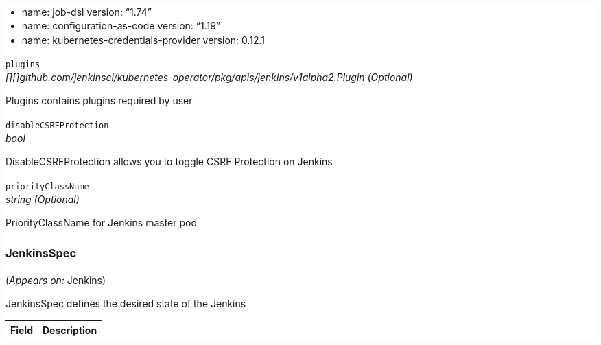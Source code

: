 - name: job-dsl
version: &ldquo;1.74&rdquo;
- name: configuration-as-code
version: &ldquo;1.19&rdquo;
- name: kubernetes-credentials-provider
version: 0.12.1</p>
</td>
</tr>
<tr>
<td>
<code>plugins</code></br>
<em>
<a href="#github.com/jenkinsci/kubernetes-operator/pkg/apis/jenkins/v1alpha2.Plugin">
[][]github.com/jenkinsci/kubernetes-operator/pkg/apis/jenkins/v1alpha2.Plugin
</a>
</em>
</td>
<td>
<em>(Optional)</em>
<p>Plugins contains plugins required by user</p>
</td>
</tr>
<tr>
<td>
<code>disableCSRFProtection</code></br>
<em>
bool
</em>
</td>
<td>
<p>DisableCSRFProtection allows you to toggle CSRF Protection on Jenkins</p>
</td>
</tr>
<tr>
<td>
<code>priorityClassName</code></br>
<em>
string
</em>
</td>
<td>
<em>(Optional)</em>
<p>PriorityClassName for Jenkins master pod</p>
</td>
</tr>
</tbody>
</table>
<h3 id="github.com/jenkinsci/kubernetes-operator/pkg/apis/jenkins/v1alpha2.JenkinsSpec">JenkinsSpec
</h3>
<p>
(<em>Appears on:</em>
<a href="#github.com%2fjenkinsci%2fkubernetes-operator%2fpkg%2fapis%2fjenkins%2fv1alpha2.Jenkins">Jenkins</a>)
</p>
<p>
<p>JenkinsSpec defines the desired state of the Jenkins</p>
</p>
<table>
<thead>
<tr>
<th>Field</th>
<th>Description</th>
</tr>
</thead>